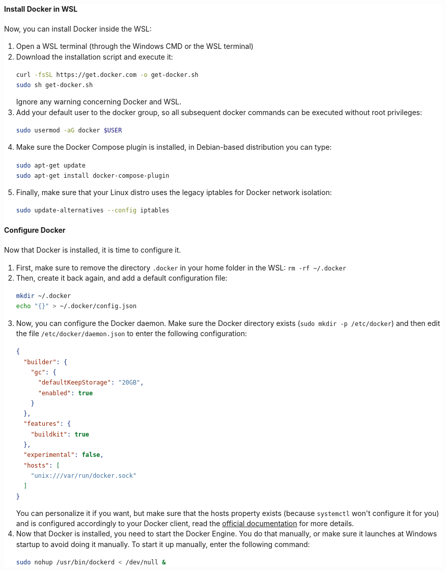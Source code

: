 #### Install Docker in WSL

Now, you can install Docker inside the WSL:

1. Open a WSL terminal (through the Windows CMD or the WSL terminal)
2. Download the installation script and execute it:
   ```bash
   curl -fsSL https://get.docker.com -o get-docker.sh
   sudo sh get-docker.sh
   ```
   Ignore any warning concerning Docker and WSL.
3. Add your default user to the docker group, so all subsequent docker commands can be executed without root privileges:
   ```bash
   sudo usermod -aG docker $USER
   ```
4. Make sure the Docker Compose plugin is installed, in Debian-based distribution you can type:
   ```bash
   sudo apt-get update
   sudo apt-get install docker-compose-plugin
   ```
5. Finally, make sure that your Linux distro uses the legacy iptables for Docker network isolation:
   ```bash
   sudo update-alternatives --config iptables
   ```

#### Configure Docker

Now that Docker is installed, it is time to configure it.

1. First, make sure to remove the directory `.docker` in your home folder in the WSL: `rm -rf ~/.docker`
2. Then, create it back again, and add a default configuration file:
   ```bash
   mkdir ~/.docker
   echo "{}" > ~/.docker/config.json
   ```
3. Now, you can configure the Docker daemon. Make sure the Docker directory exists (`sudo mkdir -p /etc/docker`) and then edit the file `/etc/docker/daemon.json` to enter the following configuration:
   ```json
   {
     "builder": {
       "gc": {
         "defaultKeepStorage": "20GB",
         "enabled": true
       }
     },
     "features": {
       "buildkit": true
     },
     "experimental": false,
     "hosts": [
       "unix:///var/run/docker.sock"
     ]
   }
   ```
   You can personalize it if you want, but make sure that the hosts property exists (because `systemctl` won't configure it for you) and is configured accordingly to your Docker client, read the [official documentation](https://docs.docker.com/config/daemon/) for more details.
4. Now that Docker is installed, you need to start the Docker Engine. You do that manually, or make sure it launches at Windows startup to avoid doing it manually.
   To start it up manually, enter the following command:
   ```bash
   sudo nohup /usr/bin/dockerd < /dev/null &
   ```

